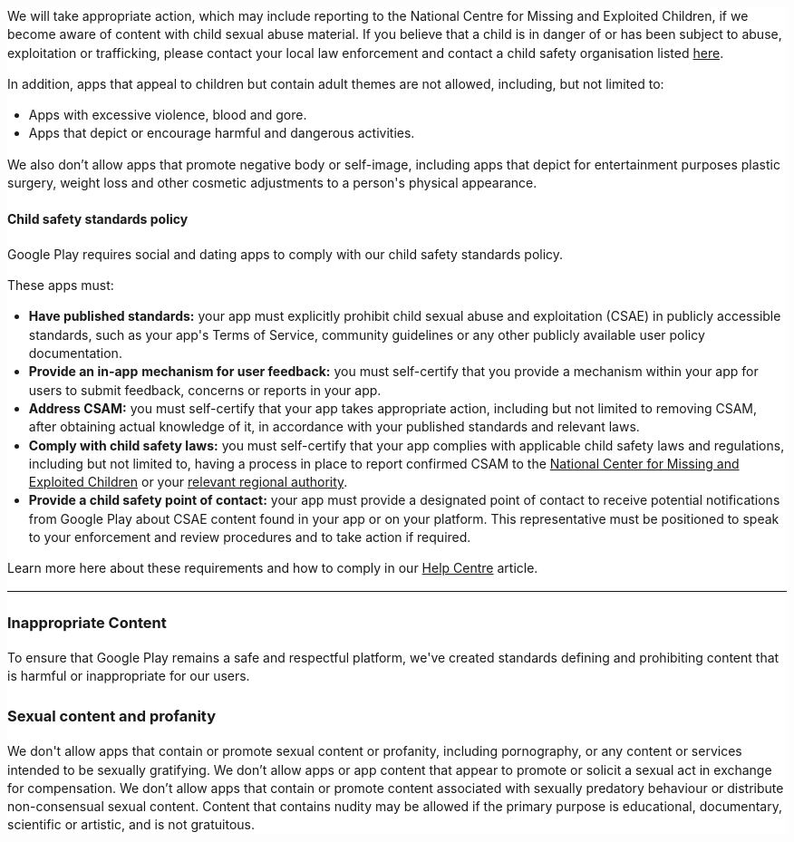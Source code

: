We will take appropriate action, which may include reporting to the National Centre for Missing and Exploited Children, if we become aware of content with child sexual abuse material. If you believe that a child is in danger of or has been subject to abuse, exploitation or trafficking, please contact your local law enforcement and contact a child safety organisation listed [here](https://support.google.com/websearch/answer/148666).

In addition, apps that appeal to children but contain adult themes are not allowed, including, but not limited to:

*   Apps with excessive violence, blood and gore.
*   Apps that depict or encourage harmful and dangerous activities.

We also don’t allow apps that promote negative body or self-image, including apps that depict for entertainment purposes plastic surgery, weight loss and other cosmetic adjustments to a person's physical appearance.

#### **Child safety standards policy**

Google Play requires social and dating apps to comply with our child safety standards policy.

These apps must:

*   **Have published standards:** your app must explicitly prohibit child sexual abuse and exploitation (CSAE) in publicly accessible standards, such as your app's Terms of Service, community guidelines or any other publicly available user policy documentation.
*   **Provide an in-app** **mechanism for user feedback:** you must self-certify that you provide a mechanism within your app for users to submit feedback, concerns or reports in your app.
*   **Address CSAM:** you must self-certify that your app takes appropriate action, including but not limited to removing CSAM, after obtaining actual knowledge of it, in accordance with your published standards and relevant laws.
*   **Comply with child safety laws:** you must self-certify that your app complies with applicable child safety laws and regulations, including but not limited to, having a process in place to report confirmed CSAM to the [National Center for Missing and Exploited Children](https://report.cybertip.org/) or your [relevant regional authority](https://support.google.com/websearch/answer/148666).
*   **Provide a child safety point of contact:** your app must provide a designated point of contact to receive potential notifications from Google Play about CSAE content found in your app or on your platform. This representative must be positioned to speak to your enforcement and review procedures and to take action if required.

Learn more here about these requirements and how to comply in our [Help Centre](https://support.google.com/googleplay/android-developer/answer/14747720) article.

* * *

### Inappropriate Content

To ensure that Google Play remains a safe and respectful platform, we've created standards defining and prohibiting content that is harmful or inappropriate for our users.

### Sexual content and profanity

We don't allow apps that contain or promote sexual content or profanity, including pornography, or any content or services intended to be sexually gratifying. We don’t allow apps or app content that appear to promote or solicit a sexual act in exchange for compensation. We don’t allow apps that contain or promote content associated with sexually predatory behaviour or distribute non-consensual sexual content. Content that contains nudity may be allowed if the primary purpose is educational, documentary, scientific or artistic, and is not gratuitous.
